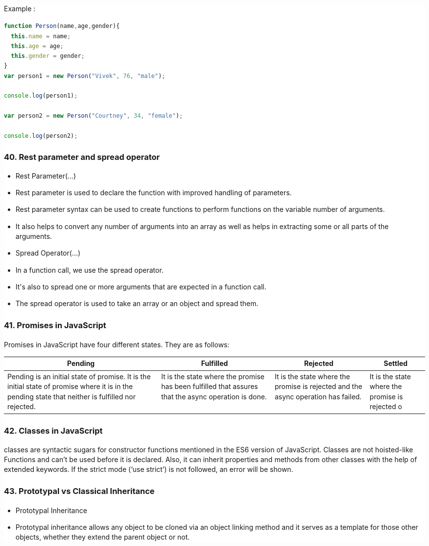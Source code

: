 Example :

```javascript
function Person(name,age,gender){
  this.name = name;
  this.age = age;
  this.gender = gender;
}
var person1 = new Person("Vivek", 76, "male");

console.log(person1);

var person2 = new Person("Courtney", 34, "female");

console.log(person2);
```

### 40. Rest parameter and spread operator

- Rest Parameter(...)

- Rest parameter is used to declare the function with improved handling of parameters. 
- Rest parameter syntax can be used to create functions to perform functions on the variable number of arguments.
- It also helps to convert any number of arguments into an array as well as helps in extracting some or all parts of the arguments.

- Spread Operator(...)

- In a function call, we use the spread operator. 
- It's also to spread one or more arguments that are expected in a function call.
- The spread operator is used to take an array or an object and spread them.

### 41. Promises in JavaScript

Promises in JavaScript have four different states. They are as follows: 

| Pending                                                      | Fulfilled                                                    | Rejected                                                     | Settled                                         |
| ------------------------------------------------------------ | ------------------------------------------------------------ | ------------------------------------------------------------ | ----------------------------------------------- |
| Pending is an initial state of promise. It is the initial state of promise where it is in the pending state that neither is fulfilled nor rejected. | It is the state where the promise has been fulfilled that assures that the async operation is done. | It is the state where the promise is rejected and the async operation has failed. | It is the state where the promise is rejected o |

### 42. Classes in JavaScript

classes are syntactic sugars for constructor functions mentioned in the ES6 version of JavaScript. Classes are not hoisted-like Functions and can’t be used before it is declared. Also, it can inherit properties and methods from other classes with the help of extended keywords. If the strict mode (‘use strict’) is not followed, an error will be shown.

### 43. Prototypal vs Classical Inheritance

- Prototypal Inheritance

- Prototypal inheritance allows any object to be cloned via an object linking method and it serves as a template for those other objects, whether they extend the parent object or not. 
